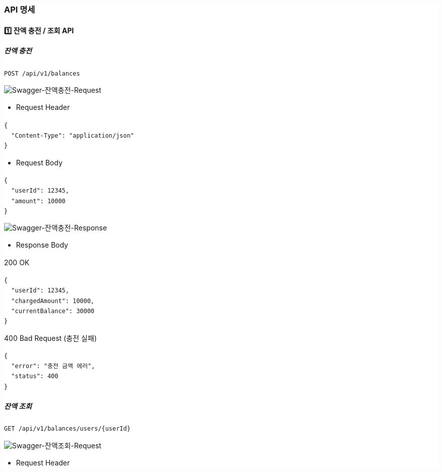 ### API 명세
#### 1️⃣ 잔액 충전 / 조회 API
##### 잔액 충전
```
POST /api/v1/balances
```

![Swagger-잔액충전-Request](https://github.com/user-attachments/assets/800df643-0858-4300-812c-0c4d26534de3)

* Request Header

```
{
  "Content-Type": "application/json"
}
```

* Request Body

```
{
  "userId": 12345,
  "amount": 10000
}
```

![Swagger-잔액충전-Response](https://github.com/user-attachments/assets/7ddbf785-3957-4463-a4e0-a292a7c3ff68)

* Response Body

200 OK
```
{
  "userId": 12345,
  "chargedAmount": 10000,
  "currentBalance": 30000
}
```

400 Bad Request (충전 실패)
```
{
  "error": "충전 금액 에러",
  "status": 400
}
```

##### 잔액 조회
```
GET /api/v1/balances/users/{userId}
```

![Swagger-잔액조회-Request](https://github.com/user-attachments/assets/443fbc9c-f5a6-49d5-ac8f-f5b013b1168b)

* Request Header
